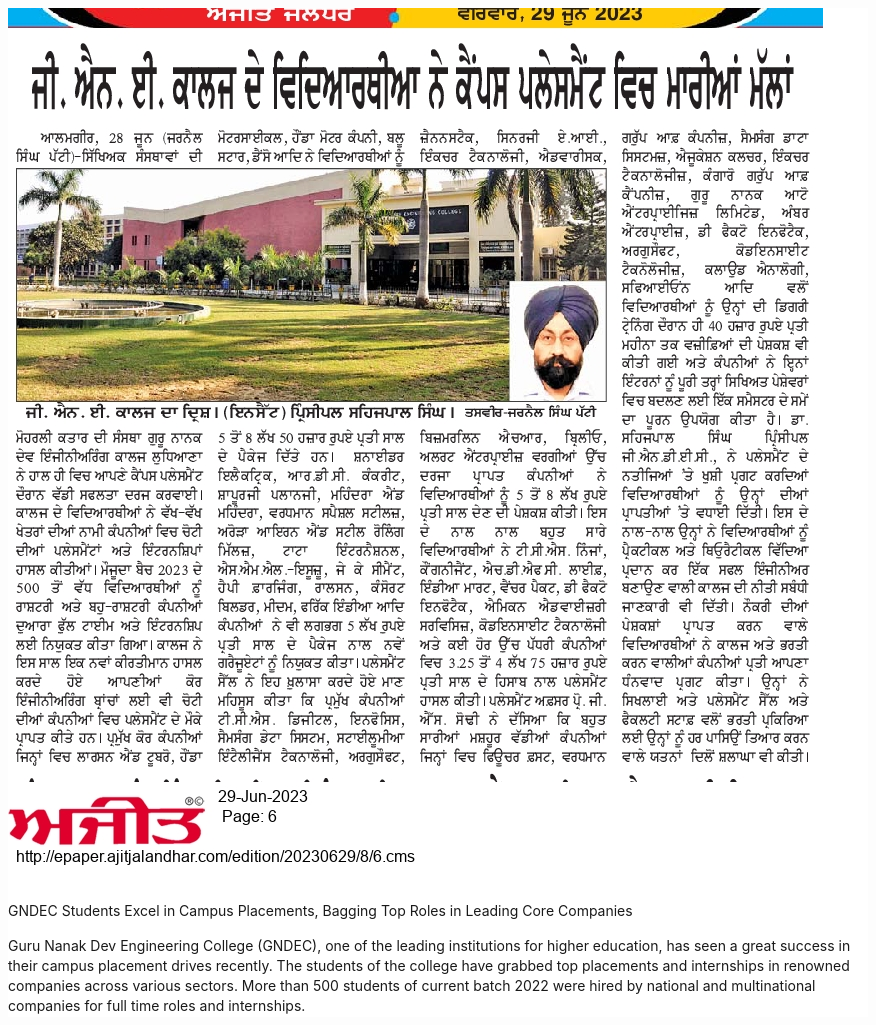 ![HSR](Images/IMG22024.jpg)

<p align=justify>
GNDEC Students Excel in Campus Placements, Bagging Top Roles in Leading Core Companies 

Guru Nanak Dev Engineering College (GNDEC), one of the leading institutions for higher education, has seen a great success in their campus placement drives recently. The students of the college have grabbed top placements and internships in renowned companies across various sectors. More than 500 students of current batch 2022 were hired by national and multinational companies for full time roles and internships.
